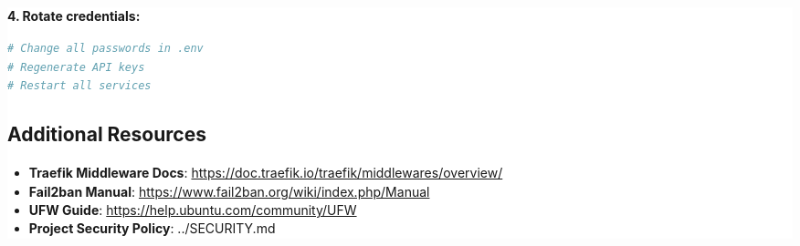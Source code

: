 **4. Rotate credentials:**
```bash
# Change all passwords in .env
# Regenerate API keys
# Restart all services
```

## Additional Resources

- **Traefik Middleware Docs**: https://doc.traefik.io/traefik/middlewares/overview/
- **Fail2ban Manual**: https://www.fail2ban.org/wiki/index.php/Manual
- **UFW Guide**: https://help.ubuntu.com/community/UFW
- **Project Security Policy**: ../SECURITY.md
